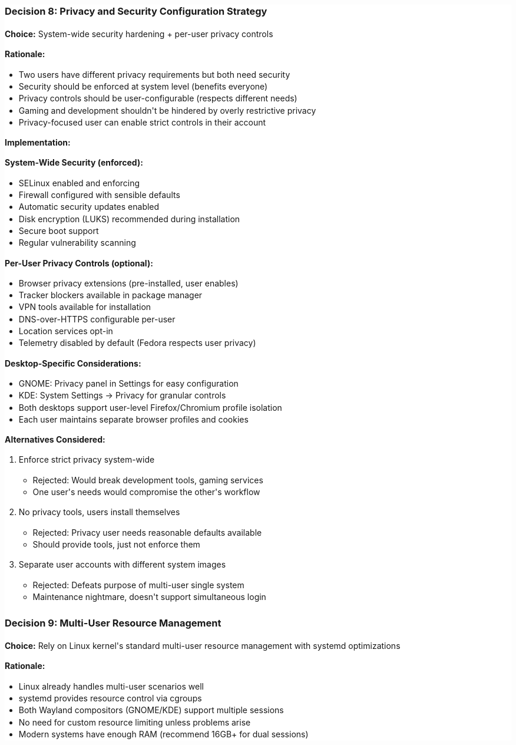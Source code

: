 ### Decision 8: Privacy and Security Configuration Strategy

**Choice:** System-wide security hardening + per-user privacy controls

**Rationale:**
- Two users have different privacy requirements but both need security
- Security should be enforced at system level (benefits everyone)
- Privacy controls should be user-configurable (respects different needs)
- Gaming and development shouldn't be hindered by overly restrictive privacy
- Privacy-focused user can enable strict controls in their account

**Implementation:**

**System-Wide Security (enforced):**
- SELinux enabled and enforcing
- Firewall configured with sensible defaults
- Automatic security updates enabled
- Disk encryption (LUKS) recommended during installation
- Secure boot support
- Regular vulnerability scanning

**Per-User Privacy Controls (optional):**
- Browser privacy extensions (pre-installed, user enables)
- Tracker blockers available in package manager
- VPN tools available for installation
- DNS-over-HTTPS configurable per-user
- Location services opt-in
- Telemetry disabled by default (Fedora respects user privacy)

**Desktop-Specific Considerations:**
- GNOME: Privacy panel in Settings for easy configuration
- KDE: System Settings → Privacy for granular controls
- Both desktops support user-level Firefox/Chromium profile isolation
- Each user maintains separate browser profiles and cookies

**Alternatives Considered:**
1. Enforce strict privacy system-wide
   - Rejected: Would break development tools, gaming services
   - One user's needs would compromise the other's workflow
   
2. No privacy tools, users install themselves
   - Rejected: Privacy user needs reasonable defaults available
   - Should provide tools, just not enforce them
   
3. Separate user accounts with different system images
   - Rejected: Defeats purpose of multi-user single system
   - Maintenance nightmare, doesn't support simultaneous login

### Decision 9: Multi-User Resource Management

**Choice:** Rely on Linux kernel's standard multi-user resource management with systemd optimizations

**Rationale:**
- Linux already handles multi-user scenarios well
- systemd provides resource control via cgroups
- Both Wayland compositors (GNOME/KDE) support multiple sessions
- No need for custom resource limiting unless problems arise
- Modern systems have enough RAM (recommend 16GB+ for dual sessions)
